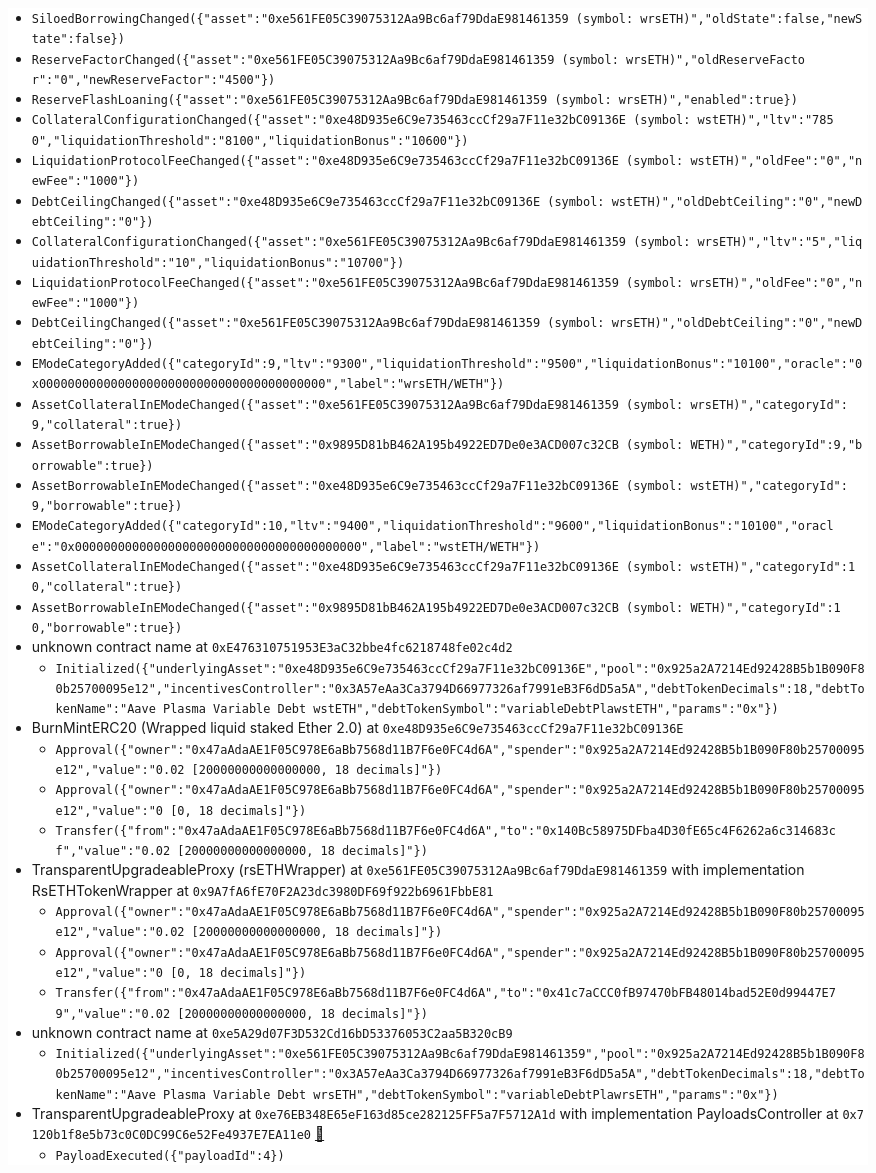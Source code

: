   - `SiloedBorrowingChanged({"asset":"0xe561FE05C39075312Aa9Bc6af79DdaE981461359 (symbol: wrsETH)","oldState":false,"newState":false})`
  - `ReserveFactorChanged({"asset":"0xe561FE05C39075312Aa9Bc6af79DdaE981461359 (symbol: wrsETH)","oldReserveFactor":"0","newReserveFactor":"4500"})`
  - `ReserveFlashLoaning({"asset":"0xe561FE05C39075312Aa9Bc6af79DdaE981461359 (symbol: wrsETH)","enabled":true})`
  - `CollateralConfigurationChanged({"asset":"0xe48D935e6C9e735463ccCf29a7F11e32bC09136E (symbol: wstETH)","ltv":"7850","liquidationThreshold":"8100","liquidationBonus":"10600"})`
  - `LiquidationProtocolFeeChanged({"asset":"0xe48D935e6C9e735463ccCf29a7F11e32bC09136E (symbol: wstETH)","oldFee":"0","newFee":"1000"})`
  - `DebtCeilingChanged({"asset":"0xe48D935e6C9e735463ccCf29a7F11e32bC09136E (symbol: wstETH)","oldDebtCeiling":"0","newDebtCeiling":"0"})`
  - `CollateralConfigurationChanged({"asset":"0xe561FE05C39075312Aa9Bc6af79DdaE981461359 (symbol: wrsETH)","ltv":"5","liquidationThreshold":"10","liquidationBonus":"10700"})`
  - `LiquidationProtocolFeeChanged({"asset":"0xe561FE05C39075312Aa9Bc6af79DdaE981461359 (symbol: wrsETH)","oldFee":"0","newFee":"1000"})`
  - `DebtCeilingChanged({"asset":"0xe561FE05C39075312Aa9Bc6af79DdaE981461359 (symbol: wrsETH)","oldDebtCeiling":"0","newDebtCeiling":"0"})`
  - `EModeCategoryAdded({"categoryId":9,"ltv":"9300","liquidationThreshold":"9500","liquidationBonus":"10100","oracle":"0x0000000000000000000000000000000000000000","label":"wrsETH/WETH"})`
  - `AssetCollateralInEModeChanged({"asset":"0xe561FE05C39075312Aa9Bc6af79DdaE981461359 (symbol: wrsETH)","categoryId":9,"collateral":true})`
  - `AssetBorrowableInEModeChanged({"asset":"0x9895D81bB462A195b4922ED7De0e3ACD007c32CB (symbol: WETH)","categoryId":9,"borrowable":true})`
  - `AssetBorrowableInEModeChanged({"asset":"0xe48D935e6C9e735463ccCf29a7F11e32bC09136E (symbol: wstETH)","categoryId":9,"borrowable":true})`
  - `EModeCategoryAdded({"categoryId":10,"ltv":"9400","liquidationThreshold":"9600","liquidationBonus":"10100","oracle":"0x0000000000000000000000000000000000000000","label":"wstETH/WETH"})`
  - `AssetCollateralInEModeChanged({"asset":"0xe48D935e6C9e735463ccCf29a7F11e32bC09136E (symbol: wstETH)","categoryId":10,"collateral":true})`
  - `AssetBorrowableInEModeChanged({"asset":"0x9895D81bB462A195b4922ED7De0e3ACD007c32CB (symbol: WETH)","categoryId":10,"borrowable":true})`
- unknown contract name at `0xE476310751953E3aC32bbe4fc6218748fe02c4d2`
  - `Initialized({"underlyingAsset":"0xe48D935e6C9e735463ccCf29a7F11e32bC09136E","pool":"0x925a2A7214Ed92428B5b1B090F80b25700095e12","incentivesController":"0x3A57eAa3Ca3794D66977326af7991eB3F6dD5a5A","debtTokenDecimals":18,"debtTokenName":"Aave Plasma Variable Debt wstETH","debtTokenSymbol":"variableDebtPlawstETH","params":"0x"})`
- BurnMintERC20 (Wrapped liquid staked Ether 2.0) at `0xe48D935e6C9e735463ccCf29a7F11e32bC09136E`
  - `Approval({"owner":"0x47aAdaAE1F05C978E6aBb7568d11B7F6e0FC4d6A","spender":"0x925a2A7214Ed92428B5b1B090F80b25700095e12","value":"0.02 [20000000000000000, 18 decimals]"})`
  - `Approval({"owner":"0x47aAdaAE1F05C978E6aBb7568d11B7F6e0FC4d6A","spender":"0x925a2A7214Ed92428B5b1B090F80b25700095e12","value":"0 [0, 18 decimals]"})`
  - `Transfer({"from":"0x47aAdaAE1F05C978E6aBb7568d11B7F6e0FC4d6A","to":"0x140Bc58975DFba4D30fE65c4F6262a6c314683cf","value":"0.02 [20000000000000000, 18 decimals]"})`
- TransparentUpgradeableProxy (rsETHWrapper) at `0xe561FE05C39075312Aa9Bc6af79DdaE981461359` with implementation RsETHTokenWrapper at `0x9A7fA6fE70F2A23dc3980DF69f922b6961FbbE81`
  - `Approval({"owner":"0x47aAdaAE1F05C978E6aBb7568d11B7F6e0FC4d6A","spender":"0x925a2A7214Ed92428B5b1B090F80b25700095e12","value":"0.02 [20000000000000000, 18 decimals]"})`
  - `Approval({"owner":"0x47aAdaAE1F05C978E6aBb7568d11B7F6e0FC4d6A","spender":"0x925a2A7214Ed92428B5b1B090F80b25700095e12","value":"0 [0, 18 decimals]"})`
  - `Transfer({"from":"0x47aAdaAE1F05C978E6aBb7568d11B7F6e0FC4d6A","to":"0x41c7aCCC0fB97470bFB48014bad52E0d99447E79","value":"0.02 [20000000000000000, 18 decimals]"})`
- unknown contract name at `0xe5A29d07F3D532Cd16bD53376053C2aa5B320cB9`
  - `Initialized({"underlyingAsset":"0xe561FE05C39075312Aa9Bc6af79DdaE981461359","pool":"0x925a2A7214Ed92428B5b1B090F80b25700095e12","incentivesController":"0x3A57eAa3Ca3794D66977326af7991eB3F6dD5a5A","debtTokenDecimals":18,"debtTokenName":"Aave Plasma Variable Debt wrsETH","debtTokenSymbol":"variableDebtPlawrsETH","params":"0x"})`
- TransparentUpgradeableProxy at `0xe76EB348E65eF163d85ce282125FF5a7F5712A1d` with implementation PayloadsController at `0x7120b1f8e5b73c0C0DC99C6e52Fe4937E7EA11e0` [:ghost:](https://github.com/bgd-labs/aave-address-book  "GovernanceV3Plasma.PAYLOADS_CONTROLLER")
  - `PayloadExecuted({"payloadId":4})`
